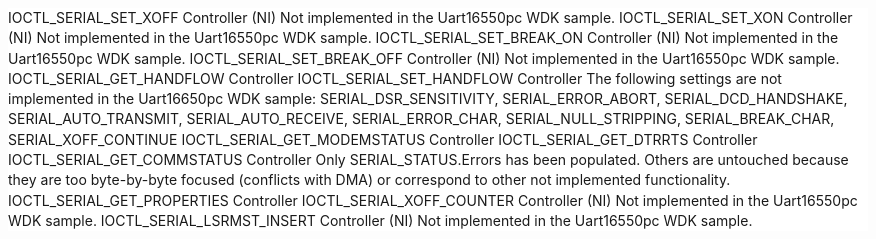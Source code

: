 <td></td>
</tr>
<tr>
<td>IOCTL_SERIAL_SET_XOFF</td>
<td>Controller (NI)</td>
<td>Not implemented in the Uart16550pc WDK sample.</td>
</tr>
<tr>
<td>IOCTL_SERIAL_SET_XON</td>
<td>Controller (NI)</td>
<td>Not implemented in the Uart16550pc WDK sample.</td>
</tr>
<tr>
<td>IOCTL_SERIAL_SET_BREAK_ON</td>
<td>Controller (NI)</td>
<td>Not implemented in the Uart16550pc WDK sample.</td>
</tr>
<tr>
<td>IOCTL_SERIAL_SET_BREAK_OFF</td>
<td>Controller (NI)</td>
<td>Not implemented in the Uart16550pc WDK sample.</td>
</tr>
<tr>
<td>IOCTL_SERIAL_GET_HANDFLOW</td>
<td>Controller</td>
<td></td>
</tr>
<tr>
<td>IOCTL_SERIAL_SET_HANDFLOW</td>
<td>Controller</td>
<td>The following settings are not implemented in the Uart16650pc WDK sample: SERIAL_DSR_SENSITIVITY, SERIAL_ERROR_ABORT, SERIAL_DCD_HANDSHAKE, SERIAL_AUTO_TRANSMIT, SERIAL_AUTO_RECEIVE, SERIAL_ERROR_CHAR, SERIAL_NULL_STRIPPING, SERIAL_BREAK_CHAR, SERIAL_XOFF_CONTINUE</td>
</tr>
<tr>
<td>IOCTL_SERIAL_GET_MODEMSTATUS</td>
<td>Controller</td>
<td></td>
</tr>
<tr>
<td>IOCTL_SERIAL_GET_DTRRTS</td>
<td>Controller</td>
<td></td>
</tr>
<tr>
<td>IOCTL_SERIAL_GET_COMMSTATUS</td>
<td>Controller</td>
<td>Only SERIAL_STATUS.Errors has been populated. Others are untouched because they are too byte-by-byte focused (conflicts with DMA) or correspond to other not implemented functionality.</td>
</tr>
<tr>
<td>IOCTL_SERIAL_GET_PROPERTIES</td>
<td>Controller</td>
<td></td>
</tr>
<tr>
<td>IOCTL_SERIAL_XOFF_COUNTER</td>
<td>Controller (NI)</td>
<td>Not implemented in the Uart16550pc WDK sample.</td>
</tr>
<tr>
<td>IOCTL_SERIAL_LSRMST_INSERT</td>
<td>Controller (NI)</td>
<td>Not implemented in the Uart16550pc WDK sample.</td>